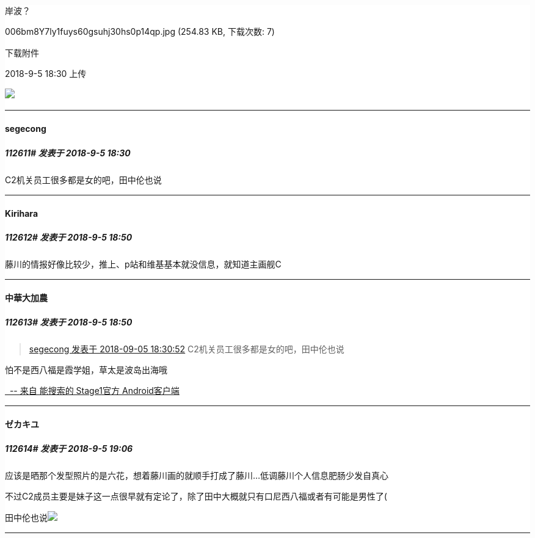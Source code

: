 
岸波？


006bm8Y7ly1fuys60gsuhj30hs0p14qp.jpg
(254.83 KB, 下载次数: 7)


下载附件


2018-9-5 18:30 上传


<img src="https://img.saraba1st.com/forum/201809/05/183015xizzetie9znghf4b.jpg" referrerpolicy="no-referrer">


-----

####  segecong  
##### 112611#       发表于 2018-9-5 18:30


C2机关员工很多都是女的吧，田中伦也说


-----

####  Kirihara  
##### 112612#       发表于 2018-9-5 18:50


藤川的情报好像比较少，推上、p站和维基基本就没信息，就知道主画舰C


-----

####  中華大加農  
##### 112613#       发表于 2018-9-5 18:50


<blockquote><a href="httphttps://bbs.saraba1st.com/2b/forum.php?mod=redirect&amp;goto=findpost&amp;pid=40872737&amp;ptid=930880" target="_blank">segecong 发表于 2018-09-05 18:30:52</a>
C2机关员工很多都是女的吧，田中伦也说</blockquote>怕不是西八福是霞学姐，草太是波岛出海哦

[  -- 来自 能搜索的 Stage1官方 Android客户端](https://www.coolapk.com/apk/140634)


-----

####  ゼカキユ  
##### 112614#       发表于 2018-9-5 19:06


应该是晒那个发型照片的是六花，想着藤川画的就顺手打成了藤川…低调藤川个人信息肥肠少发自真心

不过C2成员主要是妹子这一点很早就有定论了，除了田中大概就只有口尼西八福或者有可能是男性了(

田中伦也说<img src="https://static.saraba1st.com/image/smiley/face2017/053.png" referrerpolicy="no-referrer">


-----
